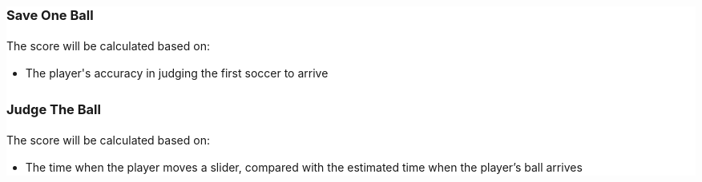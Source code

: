 
### Save One Ball
The score will be calculated based on:
- The player's accuracy in judging the first soccer to arrive


### Judge The Ball
The score will be calculated based on:
- The time when the player moves a slider, compared with the estimated time when the player’s ball arrives



